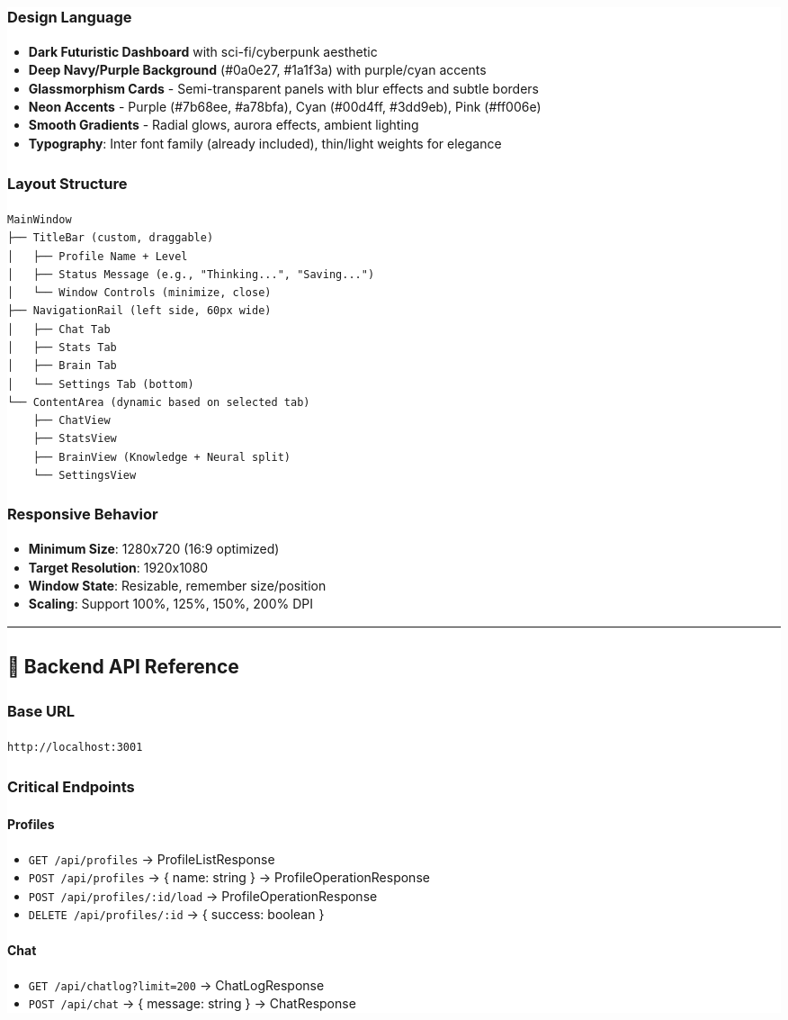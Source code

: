 ### Design Language
- **Dark Futuristic Dashboard** with sci-fi/cyberpunk aesthetic
- **Deep Navy/Purple Background** (#0a0e27, #1a1f3a) with purple/cyan accents
- **Glassmorphism Cards** - Semi-transparent panels with blur effects and subtle borders
- **Neon Accents** - Purple (#7b68ee, #a78bfa), Cyan (#00d4ff, #3dd9eb), Pink (#ff006e)
- **Smooth Gradients** - Radial glows, aurora effects, ambient lighting
- **Typography**: Inter font family (already included), thin/light weights for elegance

### Layout Structure

```
MainWindow
├── TitleBar (custom, draggable)
│   ├── Profile Name + Level
│   ├── Status Message (e.g., "Thinking...", "Saving...")
│   └── Window Controls (minimize, close)
├── NavigationRail (left side, 60px wide)
│   ├── Chat Tab
│   ├── Stats Tab
│   ├── Brain Tab
│   └── Settings Tab (bottom)
└── ContentArea (dynamic based on selected tab)
    ├── ChatView
    ├── StatsView
    ├── BrainView (Knowledge + Neural split)
    └── SettingsView
```

### Responsive Behavior
- **Minimum Size**: 1280x720 (16:9 optimized)
- **Target Resolution**: 1920x1080
- **Window State**: Resizable, remember size/position
- **Scaling**: Support 100%, 125%, 150%, 200% DPI

---

## 🔌 Backend API Reference

### Base URL
`http://localhost:3001`

### Critical Endpoints

#### Profiles
- `GET /api/profiles` → ProfileListResponse
- `POST /api/profiles` → { name: string } → ProfileOperationResponse
- `POST /api/profiles/:id/load` → ProfileOperationResponse
- `DELETE /api/profiles/:id` → { success: boolean }

#### Chat
- `GET /api/chatlog?limit=200` → ChatLogResponse
- `POST /api/chat` → { message: string } → ChatResponse
